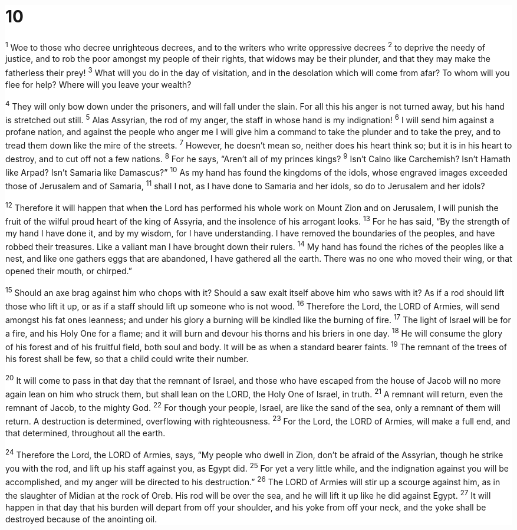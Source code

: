 # 10 
<sup>1</sup> Woe to those who decree unrighteous decrees, and to the writers who write oppressive decrees <sup>2</sup> to deprive the needy of justice, and to rob the poor amongst my people of their rights, that widows may be their plunder, and that they may make the fatherless their prey! <sup>3</sup> What will you do in the day of visitation, and in the desolation which will come from afar? To whom will you flee for help? Where will you leave your wealth? 

<sup>4</sup> They will only bow down under the prisoners, and will fall under the slain. For all this his anger is not turned away, but his hand is stretched out still. <sup>5</sup> Alas Assyrian, the rod of my anger, the staff in whose hand is my indignation! <sup>6</sup> I will send him against a profane nation, and against the people who anger me I will give him a command to take the plunder and to take the prey, and to tread them down like the mire of the streets. <sup>7</sup> However, he doesn’t mean so, neither does his heart think so; but it is in his heart to destroy, and to cut off not a few nations. <sup>8</sup> For he says, “Aren’t all of my princes kings? <sup>9</sup> Isn’t Calno like Carchemish? Isn’t Hamath like Arpad? Isn’t Samaria like Damascus?” <sup>10</sup> As my hand has found the kingdoms of the idols, whose engraved images exceeded those of Jerusalem and of Samaria, <sup>11</sup> shall I not, as I have done to Samaria and her idols, so do to Jerusalem and her idols? 

<sup>12</sup> Therefore it will happen that when the Lord has performed his whole work on Mount Zion and on Jerusalem, I will punish the fruit of the wilful proud heart of the king of Assyria, and the insolence of his arrogant looks. <sup>13</sup> For he has said, “By the strength of my hand I have done it, and by my wisdom, for I have understanding. I have removed the boundaries of the peoples, and have robbed their treasures. Like a valiant man I have brought down their rulers. <sup>14</sup> My hand has found the riches of the peoples like a nest, and like one gathers eggs that are abandoned, I have gathered all the earth. There was no one who moved their wing, or that opened their mouth, or chirped.” 

<sup>15</sup> Should an axe brag against him who chops with it? Should a saw exalt itself above him who saws with it? As if a rod should lift those who lift it up, or as if a staff should lift up someone who is not wood. <sup>16</sup> Therefore the Lord, the LORD of Armies, will send amongst his fat ones leanness; and under his glory a burning will be kindled like the burning of fire. <sup>17</sup> The light of Israel will be for a fire, and his Holy One for a flame; and it will burn and devour his thorns and his briers in one day. <sup>18</sup> He will consume the glory of his forest and of his fruitful field, both soul and body. It will be as when a standard bearer faints. <sup>19</sup> The remnant of the trees of his forest shall be few, so that a child could write their number. 

<sup>20</sup> It will come to pass in that day that the remnant of Israel, and those who have escaped from the house of Jacob will no more again lean on him who struck them, but shall lean on the LORD, the Holy One of Israel, in truth. <sup>21</sup> A remnant will return, even the remnant of Jacob, to the mighty God. <sup>22</sup> For though your people, Israel, are like the sand of the sea, only a remnant of them will return. A destruction is determined, overflowing with righteousness. <sup>23</sup> For the Lord, the LORD of Armies, will make a full end, and that determined, throughout all the earth. 

<sup>24</sup> Therefore the Lord, the LORD of Armies, says, “My people who dwell in Zion, don’t be afraid of the Assyrian, though he strike you with the rod, and lift up his staff against you, as Egypt did. <sup>25</sup> For yet a very little while, and the indignation against you will be accomplished, and my anger will be directed to his destruction.” <sup>26</sup> The LORD of Armies will stir up a scourge against him, as in the slaughter of Midian at the rock of Oreb. His rod will be over the sea, and he will lift it up like he did against Egypt. <sup>27</sup> It will happen in that day that his burden will depart from off your shoulder, and his yoke from off your neck, and the yoke shall be destroyed because of the anointing oil. 

